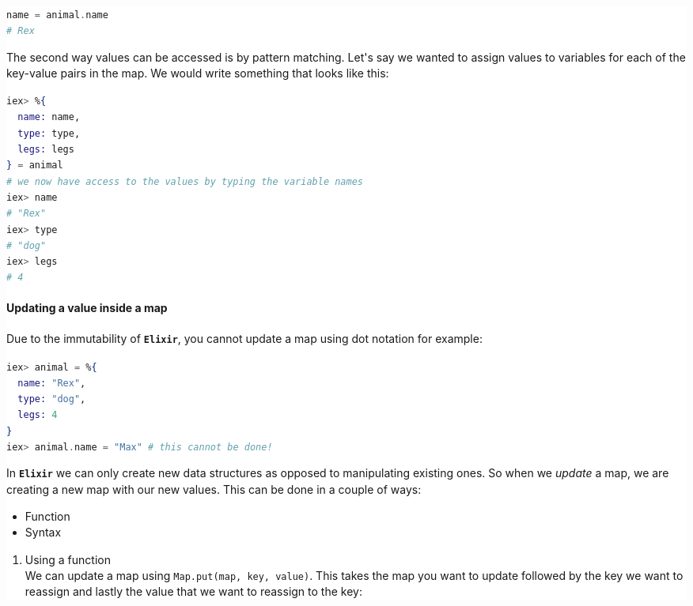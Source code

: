 ```elixir
name = animal.name
# Rex
```

The second way values
can be accessed is by pattern matching.
Let's say we wanted
to assign values to variables
for each of the key-value pairs in the map.
We would write something that looks like this:

```elixir
iex> %{
  name: name,
  type: type,
  legs: legs
} = animal
# we now have access to the values by typing the variable names
iex> name
# "Rex"
iex> type
# "dog"
iex> legs
# 4
```

#### Updating a value inside a map

Due to the immutability of **`Elixir`**,
you cannot update a map
using dot notation
for example:

```elixir
iex> animal = %{
  name: "Rex",
  type: "dog",
  legs: 4
}
iex> animal.name = "Max" # this cannot be done!
```

In **`Elixir`** we can only create new data structures as opposed to manipulating existing
ones. So when we _update_ a map, we are creating a new map with our new values.
This can be done in a couple of ways:

- Function
- Syntax

1. Using a function  
   We can update a map using `Map.put(map, key, value)`.
   This takes the map you want to update
   followed by the key we want to reassign
   and lastly the value that we want
   to reassign to the key:
